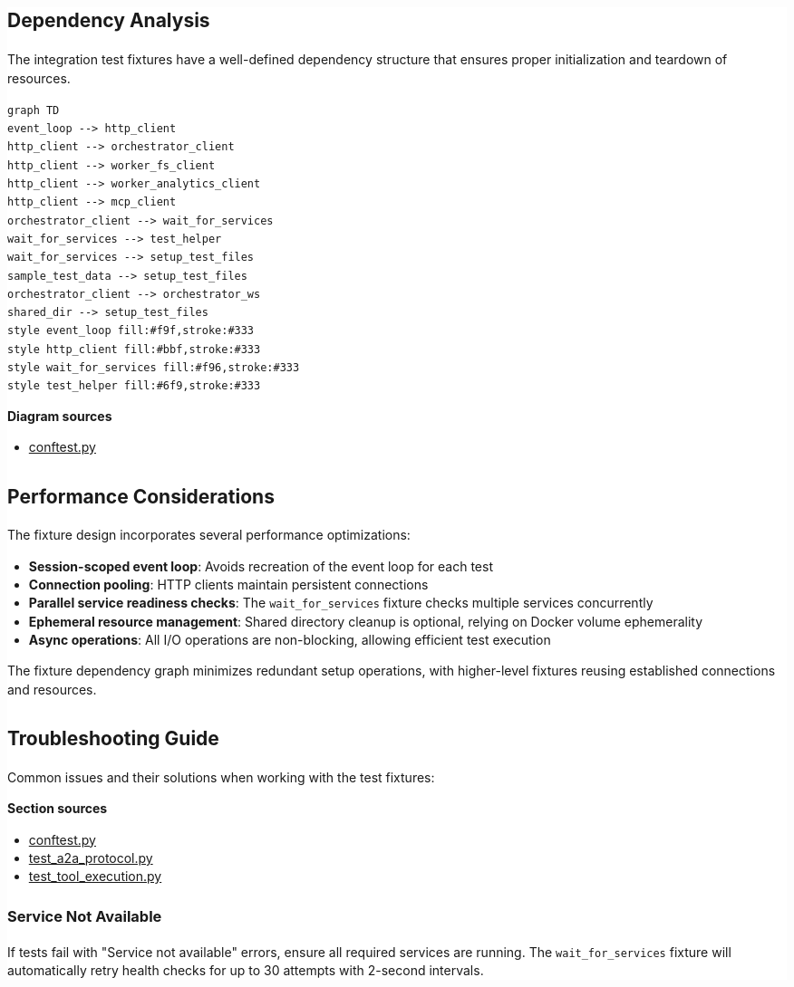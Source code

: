 ## Dependency Analysis
The integration test fixtures have a well-defined dependency structure that ensures proper initialization and teardown of resources.

```mermaid
graph TD
event_loop --> http_client
http_client --> orchestrator_client
http_client --> worker_fs_client
http_client --> worker_analytics_client
http_client --> mcp_client
orchestrator_client --> wait_for_services
wait_for_services --> test_helper
wait_for_services --> setup_test_files
sample_test_data --> setup_test_files
orchestrator_client --> orchestrator_ws
shared_dir --> setup_test_files
style event_loop fill:#f9f,stroke:#333
style http_client fill:#bbf,stroke:#333
style wait_for_services fill:#f96,stroke:#333
style test_helper fill:#6f9,stroke:#333
```

**Diagram sources**
- [conftest.py](file://tests/integration/conftest.py#L1-L281)

## Performance Considerations
The fixture design incorporates several performance optimizations:

- **Session-scoped event loop**: Avoids recreation of the event loop for each test
- **Connection pooling**: HTTP clients maintain persistent connections
- **Parallel service readiness checks**: The `wait_for_services` fixture checks multiple services concurrently
- **Ephemeral resource management**: Shared directory cleanup is optional, relying on Docker volume ephemerality
- **Async operations**: All I/O operations are non-blocking, allowing efficient test execution

The fixture dependency graph minimizes redundant setup operations, with higher-level fixtures reusing established connections and resources.

## Troubleshooting Guide
Common issues and their solutions when working with the test fixtures:

**Section sources**
- [conftest.py](file://tests/integration/conftest.py#L1-L281)
- [test_a2a_protocol.py](file://tests/integration/test_a2a_protocol.py#L1-L480)
- [test_tool_execution.py](file://tests/integration/test_tool_execution.py#L1-L493)

### Service Not Available
If tests fail with "Service not available" errors, ensure all required services are running. The `wait_for_services` fixture will automatically retry health checks for up to 30 attempts with 2-second intervals.
